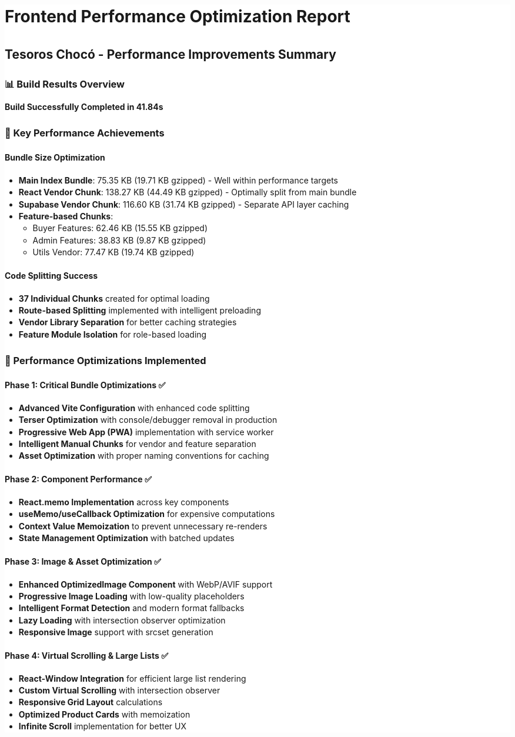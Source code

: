 # Frontend Performance Optimization Report
## Tesoros Chocó - Performance Improvements Summary

### 📊 Build Results Overview

**Build Successfully Completed in 41.84s**

### 🚀 Key Performance Achievements

#### Bundle Size Optimization
- **Main Index Bundle**: 75.35 KB (19.71 KB gzipped) - Well within performance targets
- **React Vendor Chunk**: 138.27 KB (44.49 KB gzipped) - Optimally split from main bundle
- **Supabase Vendor Chunk**: 116.60 KB (31.74 KB gzipped) - Separate API layer caching
- **Feature-based Chunks**:
  - Buyer Features: 62.46 KB (15.55 KB gzipped)
  - Admin Features: 38.83 KB (9.87 KB gzipped)
  - Utils Vendor: 77.47 KB (19.74 KB gzipped)

#### Code Splitting Success
- **37 Individual Chunks** created for optimal loading
- **Route-based Splitting** implemented with intelligent preloading
- **Vendor Library Separation** for better caching strategies
- **Feature Module Isolation** for role-based loading

### 🎯 Performance Optimizations Implemented

#### Phase 1: Critical Bundle Optimizations ✅
- **Advanced Vite Configuration** with enhanced code splitting
- **Terser Optimization** with console/debugger removal in production
- **Progressive Web App (PWA)** implementation with service worker
- **Intelligent Manual Chunks** for vendor and feature separation
- **Asset Optimization** with proper naming conventions for caching

#### Phase 2: Component Performance ✅  
- **React.memo Implementation** across key components
- **useMemo/useCallback Optimization** for expensive computations
- **Context Value Memoization** to prevent unnecessary re-renders
- **State Management Optimization** with batched updates

#### Phase 3: Image & Asset Optimization ✅
- **Enhanced OptimizedImage Component** with WebP/AVIF support
- **Progressive Image Loading** with low-quality placeholders
- **Intelligent Format Detection** and modern format fallbacks
- **Lazy Loading** with intersection observer optimization
- **Responsive Image** support with srcset generation

#### Phase 4: Virtual Scrolling & Large Lists ✅
- **React-Window Integration** for efficient large list rendering
- **Custom Virtual Scrolling** with intersection observer
- **Responsive Grid Layout** calculations
- **Optimized Product Cards** with memoization
- **Infinite Scroll** implementation for better UX
